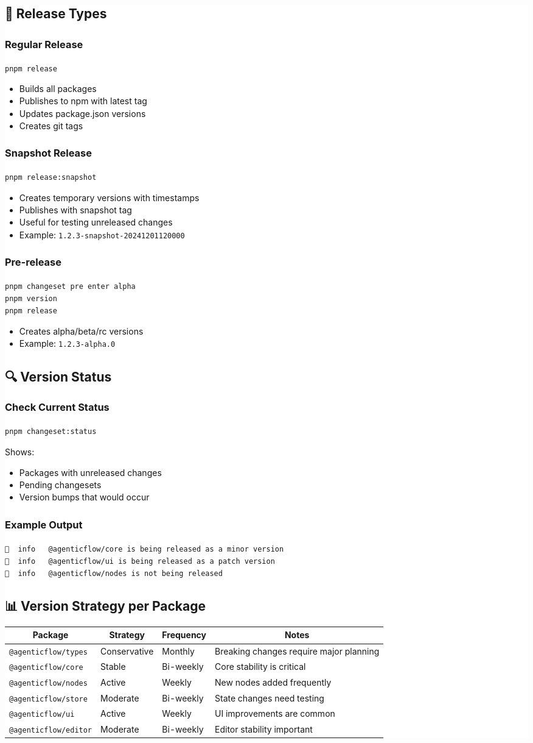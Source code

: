 ## 🚀 **Release Types**

### **Regular Release**
```bash
pnpm release
```
- Builds all packages
- Publishes to npm with latest tag
- Updates package.json versions
- Creates git tags

### **Snapshot Release** 
```bash
pnpm release:snapshot
```
- Creates temporary versions with timestamps
- Publishes with snapshot tag
- Useful for testing unreleased changes
- Example: `1.2.3-snapshot-20241201120000`

### **Pre-release**
```bash
pnpm changeset pre enter alpha
pnpm version
pnpm release
```
- Creates alpha/beta/rc versions
- Example: `1.2.3-alpha.0`

## 🔍 **Version Status**

### **Check Current Status**
```bash
pnpm changeset:status
```
Shows:
- Packages with unreleased changes
- Pending changesets
- Version bumps that would occur

### **Example Output**
```
🦋  info   @agenticflow/core is being released as a minor version
🦋  info   @agenticflow/ui is being released as a patch version
🦋  info   @agenticflow/nodes is not being released
```

## 📊 **Version Strategy per Package**

| Package | Strategy | Frequency | Notes |
|---------|----------|-----------|-------|
| `@agenticflow/types` | Conservative | Monthly | Breaking changes require major planning |
| `@agenticflow/core` | Stable | Bi-weekly | Core stability is critical |
| `@agenticflow/nodes` | Active | Weekly | New nodes added frequently |
| `@agenticflow/store` | Moderate | Bi-weekly | State changes need testing |
| `@agenticflow/ui` | Active | Weekly | UI improvements are common |
| `@agenticflow/editor` | Moderate | Bi-weekly | Editor stability important |

